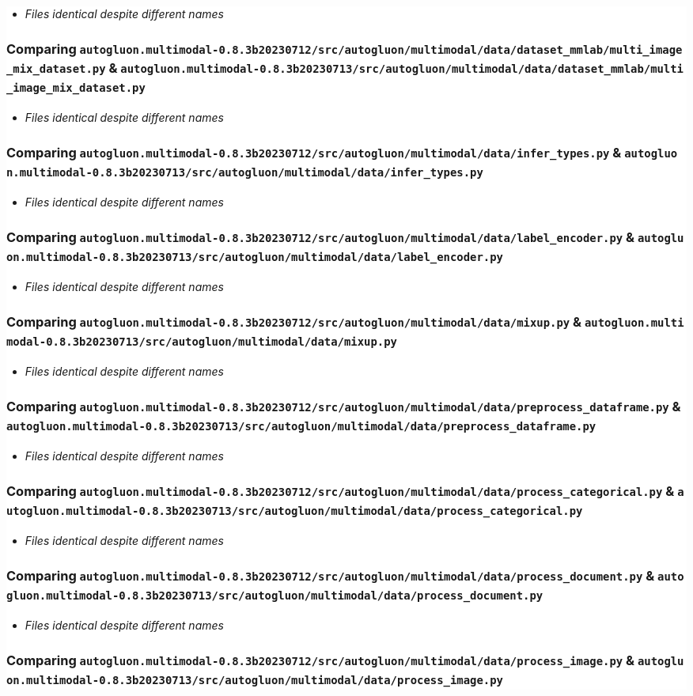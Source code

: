  * *Files identical despite different names*

### Comparing `autogluon.multimodal-0.8.3b20230712/src/autogluon/multimodal/data/dataset_mmlab/multi_image_mix_dataset.py` & `autogluon.multimodal-0.8.3b20230713/src/autogluon/multimodal/data/dataset_mmlab/multi_image_mix_dataset.py`

 * *Files identical despite different names*

### Comparing `autogluon.multimodal-0.8.3b20230712/src/autogluon/multimodal/data/infer_types.py` & `autogluon.multimodal-0.8.3b20230713/src/autogluon/multimodal/data/infer_types.py`

 * *Files identical despite different names*

### Comparing `autogluon.multimodal-0.8.3b20230712/src/autogluon/multimodal/data/label_encoder.py` & `autogluon.multimodal-0.8.3b20230713/src/autogluon/multimodal/data/label_encoder.py`

 * *Files identical despite different names*

### Comparing `autogluon.multimodal-0.8.3b20230712/src/autogluon/multimodal/data/mixup.py` & `autogluon.multimodal-0.8.3b20230713/src/autogluon/multimodal/data/mixup.py`

 * *Files identical despite different names*

### Comparing `autogluon.multimodal-0.8.3b20230712/src/autogluon/multimodal/data/preprocess_dataframe.py` & `autogluon.multimodal-0.8.3b20230713/src/autogluon/multimodal/data/preprocess_dataframe.py`

 * *Files identical despite different names*

### Comparing `autogluon.multimodal-0.8.3b20230712/src/autogluon/multimodal/data/process_categorical.py` & `autogluon.multimodal-0.8.3b20230713/src/autogluon/multimodal/data/process_categorical.py`

 * *Files identical despite different names*

### Comparing `autogluon.multimodal-0.8.3b20230712/src/autogluon/multimodal/data/process_document.py` & `autogluon.multimodal-0.8.3b20230713/src/autogluon/multimodal/data/process_document.py`

 * *Files identical despite different names*

### Comparing `autogluon.multimodal-0.8.3b20230712/src/autogluon/multimodal/data/process_image.py` & `autogluon.multimodal-0.8.3b20230713/src/autogluon/multimodal/data/process_image.py`
